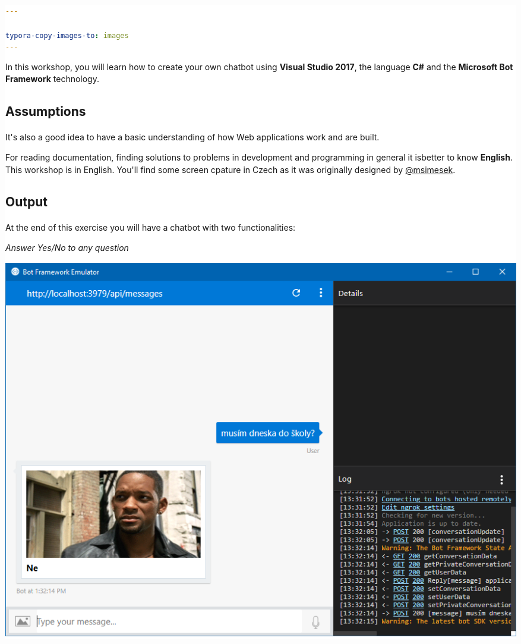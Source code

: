 ```yaml
---

typora-copy-images-to: images
---
```


In this workshop, you will learn how to create your own chatbot using  **Visual Studio 2017**, the language **C#** and the **Microsoft Bot Framework** technology.

## Assumptions

It's also a good idea to have a basic understanding of how Web applications work and are built.

For reading documentation, finding solutions to problems in development and programming in general it isbetter to know **English**. This workshop is in English. You'll find some screen cpature in Czech as it was originally designed by [@msimesek](https://github.com/msimecek).

## Output

At the end of this exercise you will have a chatbot with two functionalities:

*Answer Yes/No to any question*



![1518006751354](images/1518006751354.png)
